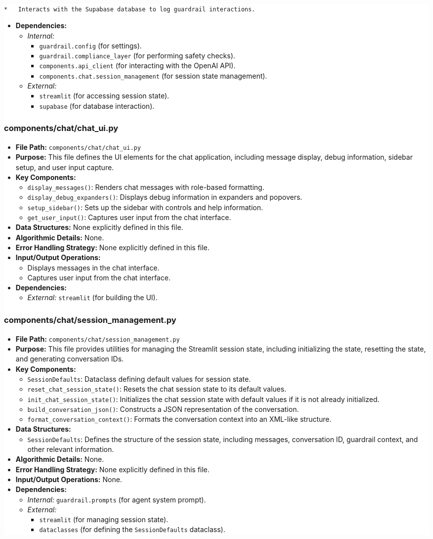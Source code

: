     *   Interacts with the Supabase database to log guardrail interactions.
*   **Dependencies:**
    *   *Internal:*
        *   `guardrail.config` (for settings).
        *   `guardrail.compliance_layer` (for performing safety checks).
        *   `components.api_client` (for interacting with the OpenAI API).
        *   `components.chat.session_management` (for session state management).
    *   *External:*
        *   `streamlit` (for accessing session state).
        *   `supabase` (for database interaction).

### components/chat/chat_ui.py

*   **File Path:** `components/chat/chat_ui.py`
*   **Purpose:** This file defines the UI elements for the chat application, including message display, debug information, sidebar setup, and user input capture.
*   **Key Components:**
    *   `display_messages()`: Renders chat messages with role-based formatting.
    *   `display_debug_expanders()`: Displays debug information in expanders and popovers.
    *   `setup_sidebar()`: Sets up the sidebar with controls and help information.
    *   `get_user_input()`: Captures user input from the chat interface.
*   **Data Structures:** None explicitly defined in this file.
*   **Algorithmic Details:** None.
*   **Error Handling Strategy:** None explicitly defined in this file.
*   **Input/Output Operations:**
    *   Displays messages in the chat interface.
    *   Captures user input from the chat interface.
*   **Dependencies:**
    *   *External:* `streamlit` (for building the UI).

### components/chat/session_management.py

*   **File Path:** `components/chat/session_management.py`
*   **Purpose:** This file provides utilities for managing the Streamlit session state, including initializing the state, resetting the state, and generating conversation IDs.
*   **Key Components:**
    *   `SessionDefaults`: Dataclass defining default values for session state.
    *   `reset_chat_session_state()`: Resets the chat session state to its default values.
    *   `init_chat_session_state()`: Initializes the chat session state with default values if it is not already initialized.
    *   `build_conversation_json()`: Constructs a JSON representation of the conversation.
    *   `format_conversation_context()`: Formats the conversation context into an XML-like structure.
*   **Data Structures:**
    *   `SessionDefaults`: Defines the structure of the session state, including messages, conversation ID, guardrail context, and other relevant information.
*   **Algorithmic Details:** None.
*   **Error Handling Strategy:** None explicitly defined in this file.
*   **Input/Output Operations:** None.
*   **Dependencies:**
    *   *Internal:* `guardrail.prompts` (for agent system prompt).
    *   *External:*
        *   `streamlit` (for managing session state).
        *   `dataclasses` (for defining the `SessionDefaults` dataclass).
